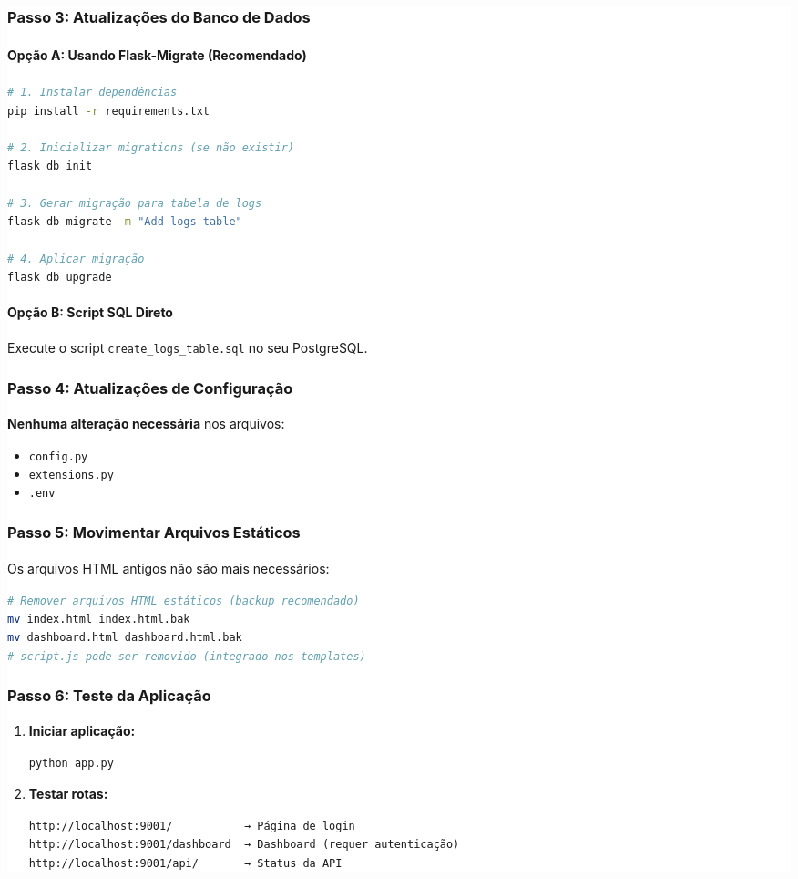 ### **Passo 3: Atualizações do Banco de Dados**

#### **Opção A: Usando Flask-Migrate (Recomendado)**

```bash
# 1. Instalar dependências
pip install -r requirements.txt

# 2. Inicializar migrations (se não existir)
flask db init

# 3. Gerar migração para tabela de logs
flask db migrate -m "Add logs table"

# 4. Aplicar migração
flask db upgrade
```

#### **Opção B: Script SQL Direto**

Execute o script `create_logs_table.sql` no seu PostgreSQL.

### **Passo 4: Atualizações de Configuração**

**Nenhuma alteração necessária** nos arquivos:

- `config.py`
- `extensions.py`
- `.env`

### **Passo 5: Movimentar Arquivos Estáticos**

Os arquivos HTML antigos não são mais necessários:

```bash
# Remover arquivos HTML estáticos (backup recomendado)
mv index.html index.html.bak
mv dashboard.html dashboard.html.bak
# script.js pode ser removido (integrado nos templates)
```

### **Passo 6: Teste da Aplicação**

1. **Iniciar aplicação:**

   ```bash
   python app.py
   ```

2. **Testar rotas:**
   ```
   http://localhost:9001/           → Página de login
   http://localhost:9001/dashboard  → Dashboard (requer autenticação)
   http://localhost:9001/api/       → Status da API
   ```
